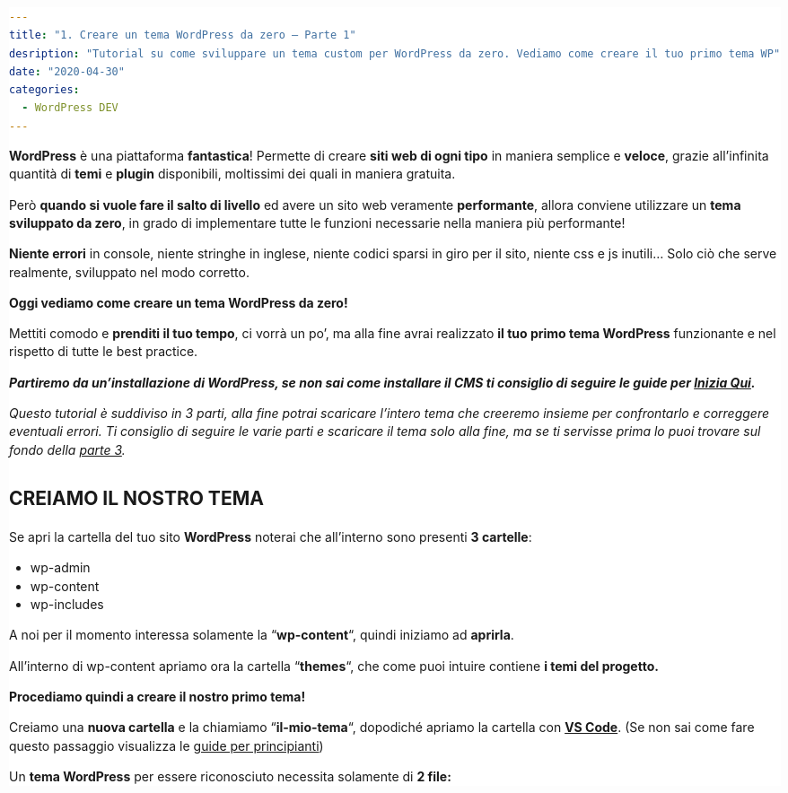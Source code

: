```yaml
---
title: "1. Creare un tema WordPress da zero – Parte 1"
desription: "Tutorial su come sviluppare un tema custom per WordPress da zero. Vediamo come creare il tuo primo tema WP"
date: "2020-04-30"
categories:
  - WordPress DEV
---
```


**WordPress** è una piattaforma **fantastica**! Permette di creare **siti web di ogni tipo** in maniera semplice e **veloce**, grazie all’infinita quantità di **temi** e **plugin** disponibili, moltissimi dei quali in maniera gratuita.

Però **quando si vuole fare il salto di livello** ed avere un sito web veramente **performante**, allora conviene utilizzare un **tema sviluppato da zero**, in grado di implementare tutte le funzioni necessarie nella maniera più performante!

**Niente errori** in console, niente stringhe in inglese, niente codici sparsi in giro per il sito, niente css e js inutili… Solo ciò che serve realmente, sviluppato nel modo corretto.

**Oggi vediamo come creare un tema WordPress da zero!**

Mettiti comodo e **prenditi il tuo tempo**, ci vorrà un po’, ma alla fine avrai realizzato **il tuo primo tema WordPress** funzionante e nel rispetto di tutte le best practice.

_**Partiremo da un’installazione di WordPress, se non sai come installare il CMS ti consiglio di seguire le guide per [Inizia Qui](.local/inizia-qui/inizia-qui-principiante/).**_

_Questo tutorial è suddiviso in 3 parti, alla fine potrai scaricare l’intero tema che creeremo insieme per confrontarlo e correggere eventuali errori. Ti consiglio di seguire le varie parti e scaricare il tema solo alla fine, ma se ti servisse prima lo puoi trovare sul fondo della [parte 3](/blog/creare-un-tema-wordpress-da-zero-parte-3/)._

## CREIAMO IL NOSTRO TEMA

Se apri la cartella del tuo sito **WordPress** noterai che all’interno sono presenti **3 cartelle**:

- wp-admin
- wp-content
- wp-includes

A noi per il momento interessa solamente la “**wp-content**“, quindi iniziamo ad **aprirla**.

All’interno di wp-content apriamo ora la cartella “**themes**“, che come puoi intuire contiene **i temi del progetto.**

**Procediamo quindi a creare il nostro primo tema!**

Creiamo una **nuova cartella** e la chiamiamo “**il-mio-tema**“, dopodiché apriamo la cartella con **[VS Code](http://code.visualstudio.com/)**. (Se non sai come fare questo passaggio visualizza le [guide per principianti](/blog/le-basi-dellhtml/))

Un **tema WordPress** per essere riconosciuto necessita solamente di **2 file:**
